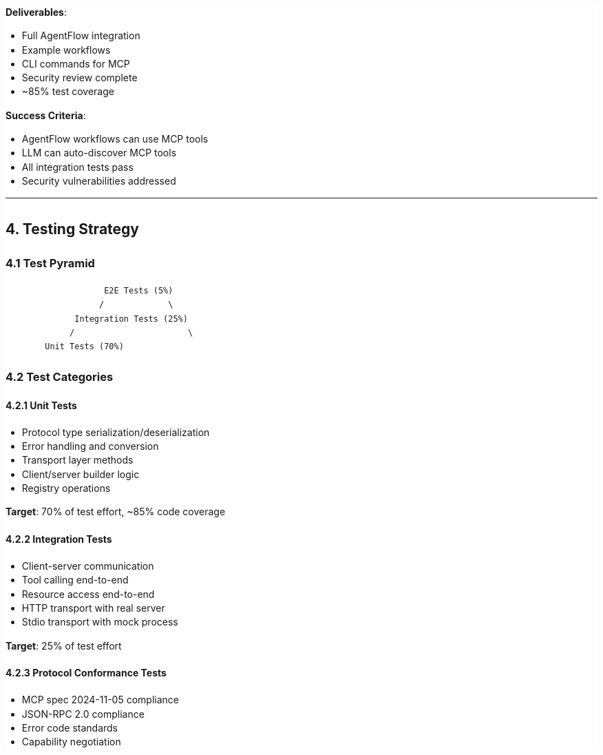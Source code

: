 **Deliverables**:
- Full AgentFlow integration
- Example workflows
- CLI commands for MCP
- Security review complete
- ~85% test coverage

**Success Criteria**:
- AgentFlow workflows can use MCP tools
- LLM can auto-discover MCP tools
- All integration tests pass
- Security vulnerabilities addressed

---

## 4. Testing Strategy

### 4.1 Test Pyramid

```
                    E2E Tests (5%)
                   /             \
              Integration Tests (25%)
             /                       \
        Unit Tests (70%)
```

### 4.2 Test Categories

#### 4.2.1 Unit Tests
- Protocol type serialization/deserialization
- Error handling and conversion
- Transport layer methods
- Client/server builder logic
- Registry operations

**Target**: 70% of test effort, ~85% code coverage

#### 4.2.2 Integration Tests
- Client-server communication
- Tool calling end-to-end
- Resource access end-to-end
- HTTP transport with real server
- Stdio transport with mock process

**Target**: 25% of test effort

#### 4.2.3 Protocol Conformance Tests
- MCP spec 2024-11-05 compliance
- JSON-RPC 2.0 compliance
- Error code standards
- Capability negotiation
